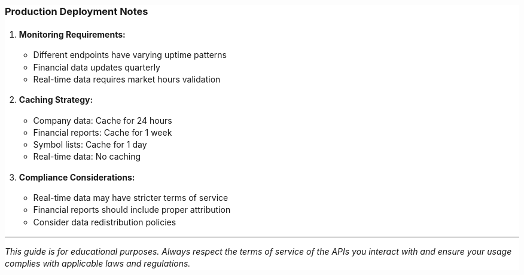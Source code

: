 ### Production Deployment Notes

1. **Monitoring Requirements:**
   - Different endpoints have varying uptime patterns
   - Financial data updates quarterly
   - Real-time data requires market hours validation

2. **Caching Strategy:**
   - Company data: Cache for 24 hours
   - Financial reports: Cache for 1 week
   - Symbol lists: Cache for 1 day
   - Real-time data: No caching

3. **Compliance Considerations:**
   - Real-time data may have stricter terms of service
   - Financial reports should include proper attribution
   - Consider data redistribution policies

---

*This guide is for educational purposes. Always respect the terms of service of the APIs you interact with and ensure your usage complies with applicable laws and regulations.*